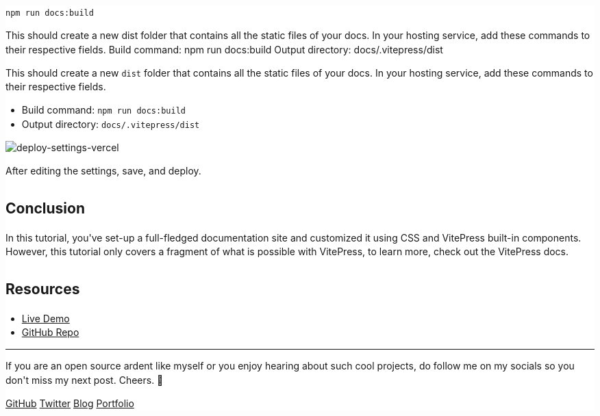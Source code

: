```bash
npm run docs:build
```

This should create a new dist folder that contains all the static files of your docs. In your hosting service, add these
commands to their respective fields.
Build command: npm run docs:build
Output directory: docs/.vitepress/dist

This should create a new `dist` folder that contains all the static files of your docs. In your hosting service, add
these commands to their respective fields.

- Build command: `npm run docs:build`
- Output directory: `docs/.vitepress/dist`

![deploy-settings-vercel](https://user-images.githubusercontent.com/62628408/201540859-095ea3c0-5d97-4eb4-98a5-2601149d96ed.png)

After editing the settings, save, and deploy.

## Conclusion

In this tutorial, you've set-up a full-fledged documentation site and customized it using CSS and VitePress built-in
components. However, this tutorial only covers a fragment of what is possible with VitePress, to learn more, check out
the VitePress docs.

## Resources

- [Live Demo](https://adocs.vercel.app)
- [GitHub Repo](https://github.com/Evavic44/adocs)

<hr>

If you are an open source ardent like myself or you enjoy hearing about such cool projects, do follow me on my socials
so you don't miss my next post. Cheers. 🍷

[GitHub](https://github.com/evavic44) [Twitter](https://twitter/.com/victorekea) [Blog](https://eke.hashnode.dev) [Portfolio](https://victoreke.com)